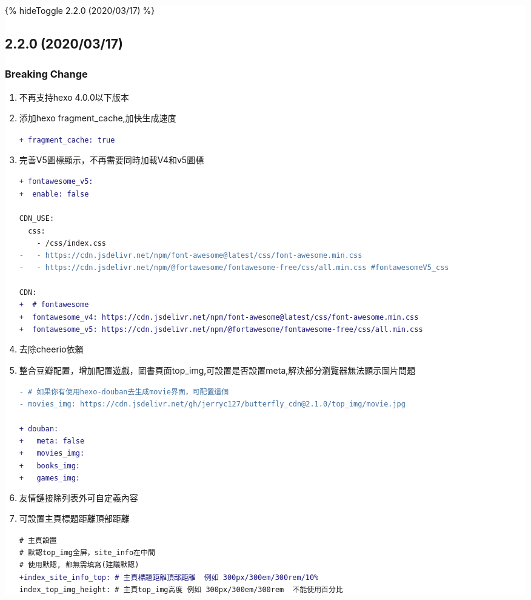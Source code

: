 
{% hideToggle 2.2.0 (2020/03/17) %}

## 2.2.0 (2020/03/17)

### Breaking Change

1. 不再支持hexo 4.0.0以下版本
2. 添加hexo fragment_cache,加快生成速度

    ```diff
    + fragment_cache: true
    ```

3. 完善V5圖標顯示，不再需要同時加載V4和v5圖標

    ```diff
    + fontawesome_v5:
    +  enable: false

    CDN_USE:
      css:
        - /css/index.css
    -   - https://cdn.jsdelivr.net/npm/font-awesome@latest/css/font-awesome.min.css
    -   - https://cdn.jsdelivr.net/npm/@fortawesome/fontawesome-free/css/all.min.css #fontawesomeV5_css

    CDN:
    +  # fontawesome
    +  fontawesome_v4: https://cdn.jsdelivr.net/npm/font-awesome@latest/css/font-awesome.min.css
    +  fontawesome_v5: https://cdn.jsdelivr.net/npm/@fortawesome/fontawesome-free/css/all.min.css
    ```

4. 去除cheerio依賴
5. 整合豆瓣配置，增加配置遊戲，圖書頁面top_img,可設置是否設置meta,解決部分瀏覽器無法顯示圖片問題

    ```diff
    - # 如果你有使用hexo-douban去生成movie界面，可配置這個
    - movies_img: https://cdn.jsdelivr.net/gh/jerryc127/butterfly_cdn@2.1.0/top_img/movie.jpg

    + douban:
    +   meta: false
    +   movies_img:
    +   books_img:
    +   games_img:
    ```

6. 友情鏈接除列表外可自定義內容

7. 可設置主頁標題距離頂部距離

    ```diff
    # 主頁設置
    # 默認top_img全屏，site_info在中間
    # 使用默認, 都無需填寫(建議默認)
    +index_site_info_top: # 主頁標題距離頂部距離  例如 300px/300em/300rem/10%
    index_top_img_height: # 主頁top_img高度 例如 300px/300em/300rem  不能使用百分比
    ```
